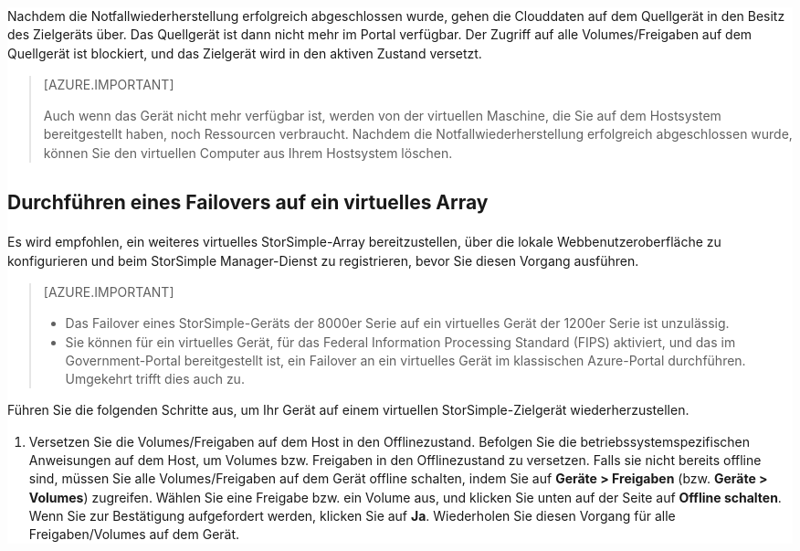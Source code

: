 Nachdem die Notfallwiederherstellung erfolgreich abgeschlossen wurde, gehen die Clouddaten auf dem Quellgerät in den Besitz des Zielgeräts über. Das Quellgerät ist dann nicht mehr im Portal verfügbar. Der Zugriff auf alle Volumes/Freigaben auf dem Quellgerät ist blockiert, und das Zielgerät wird in den aktiven Zustand versetzt.

> [AZURE.IMPORTANT]
> 
> Auch wenn das Gerät nicht mehr verfügbar ist, werden von der virtuellen Maschine, die Sie auf dem Hostsystem bereitgestellt haben, noch Ressourcen verbraucht. Nachdem die Notfallwiederherstellung erfolgreich abgeschlossen wurde, können Sie den virtuellen Computer aus Ihrem Hostsystem löschen.

## Durchführen eines Failovers auf ein virtuelles Array

Es wird empfohlen, ein weiteres virtuelles StorSimple-Array bereitzustellen, über die lokale Webbenutzeroberfläche zu konfigurieren und beim StorSimple Manager-Dienst zu registrieren, bevor Sie diesen Vorgang ausführen.


> [AZURE.IMPORTANT]
> 
> - Das Failover eines StorSimple-Geräts der 8000er Serie auf ein virtuelles Gerät der 1200er Serie ist unzulässig.
> - Sie können für ein virtuelles Gerät, für das Federal Information Processing Standard (FIPS) aktiviert, und das im Government-Portal bereitgestellt ist, ein Failover an ein virtuelles Gerät im klassischen Azure-Portal durchführen. Umgekehrt trifft dies auch zu.

Führen Sie die folgenden Schritte aus, um Ihr Gerät auf einem virtuellen StorSimple-Zielgerät wiederherzustellen.

1. Versetzen Sie die Volumes/Freigaben auf dem Host in den Offlinezustand. Befolgen Sie die betriebssystemspezifischen Anweisungen auf dem Host, um Volumes bzw. Freigaben in den Offlinezustand zu versetzen. Falls sie nicht bereits offline sind, müssen Sie alle Volumes/Freigaben auf dem Gerät offline schalten, indem Sie auf **Geräte > Freigaben** (bzw. **Geräte > Volumes**) zugreifen. Wählen Sie eine Freigabe bzw. ein Volume aus, und klicken Sie unten auf der Seite auf **Offline schalten**. Wenn Sie zur Bestätigung aufgefordert werden, klicken Sie auf **Ja**. Wiederholen Sie diesen Vorgang für alle Freigaben/Volumes auf dem Gerät.
